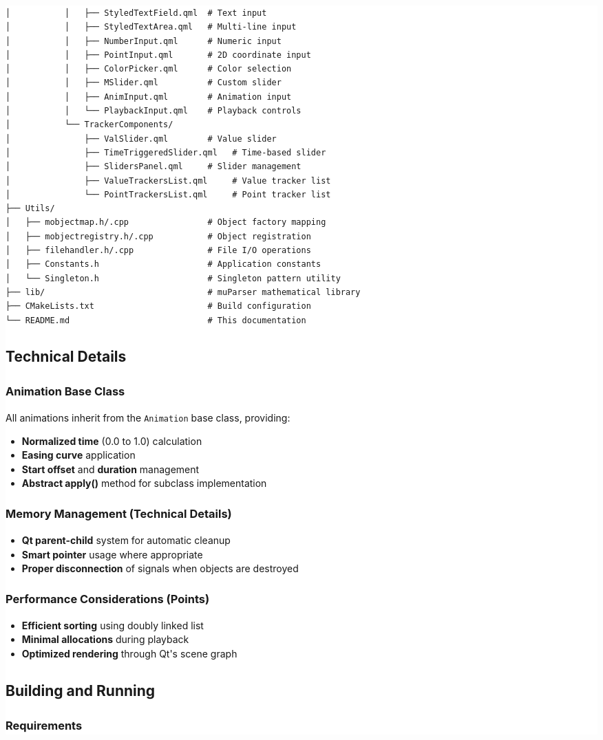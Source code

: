     │           │   ├── StyledTextField.qml  # Text input
    │           │   ├── StyledTextArea.qml   # Multi-line input
    │           │   ├── NumberInput.qml      # Numeric input
    │           │   ├── PointInput.qml       # 2D coordinate input
    │           │   ├── ColorPicker.qml      # Color selection
    │           │   ├── MSlider.qml          # Custom slider
    │           │   ├── AnimInput.qml        # Animation input
    │           │   └── PlaybackInput.qml    # Playback controls
    │           └── TrackerComponents/
    │               ├── ValSlider.qml        # Value slider
    │               ├── TimeTriggeredSlider.qml   # Time-based slider
    │               ├── SlidersPanel.qml     # Slider management
    │               ├── ValueTrackersList.qml     # Value tracker list
    │               └── PointTrackersList.qml     # Point tracker list
    ├── Utils/
    │   ├── mobjectmap.h/.cpp                # Object factory mapping
    │   ├── mobjectregistry.h/.cpp           # Object registration
    │   ├── filehandler.h/.cpp               # File I/O operations
    │   ├── Constants.h                      # Application constants
    │   └── Singleton.h                      # Singleton pattern utility
    ├── lib/                                 # muParser mathematical library
    ├── CMakeLists.txt                       # Build configuration
    └── README.md                            # This documentation

## Technical Details

### Animation Base Class

All animations inherit from the `Animation` base class, providing:

- **Normalized time** (0.0 to 1.0) calculation
- **Easing curve** application
- **Start offset** and **duration** management
- **Abstract apply()** method for subclass implementation

### Memory Management (Technical Details)

- **Qt parent-child** system for automatic cleanup
- **Smart pointer** usage where appropriate
- **Proper disconnection** of signals when objects are destroyed

### Performance Considerations (Points)

- **Efficient sorting** using doubly linked list
- **Minimal allocations** during playback
- **Optimized rendering** through Qt's scene graph

## Building and Running

### Requirements
